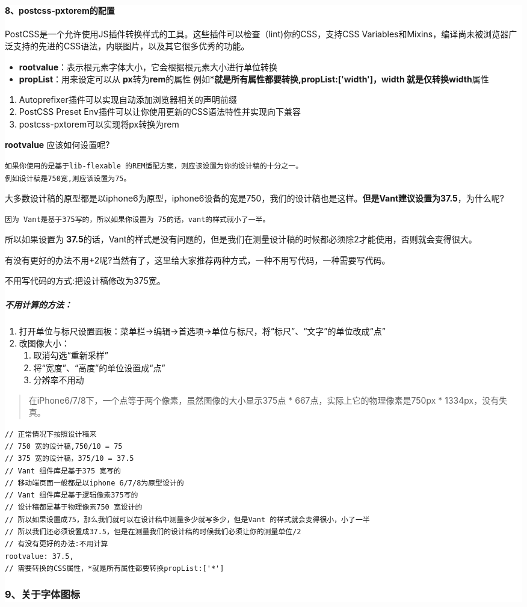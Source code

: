 #### 8、postcss-pxtorem的配置

PostCSS是一个允许使用JS插件转换样式的工具。这些插件可以检查（lint)你的CSS，支持CSS Variables和Mixins，编译尚未被浏览器广泛支持的先进的CSS语法，内联图片，以及其它很多优秀的功能。

- **rootvalue**：表示根元素字体大小，它会根据根元素大小进行单位转换
- **propList**：用来设定可以从 **px**转为**rem**的属性
   例如*****就是所有属性都要转换,propList:['width']，**width** 就是仅转换**width**属性

1. Autoprefixer插件可以实现自动添加浏览器相关的声明前缀
2. PostCSS Preset Env插件可以让你使用更新的CSS语法特性并实现向下兼容
3. postcss-pxtorem可以实现将px转换为rem

**rootvalue** 应该如何设置呢?

```
如果你使用的是基于lib-flexable 的REM适配方案，则应该设置为你的设计稿的十分之一。
例如设计稿是750宽,则应该设置为75。
```

大多数设计稿的原型都是以iphone6为原型，iphone6设备的宽是750，我们的设计稿也是这样。**但是Vant建议设置为37.5**，为什么呢?

```
因为 Vant是基于375写的，所以如果你设置为 75的话，vant的样式就小了一半。
```

所以如果设置为 **37.5**的话，Vant的样式是没有问题的，但是我们在测量设计稿的时候都必须除2才能使用，否则就会变得很大。

有没有更好的办法不用+2呢?当然有了，这里给大家推荐两种方式，一种不用写代码，一种需要写代码。

不用写代码的方式:把设计稿修改为375宽。

##### 不用计算的方法：

1. 打开单位与标尺设置面板：菜单栏->编辑->首选项->单位与标尺，将“标尺”、“文字”的单位改成“点”
2. 改图像大小：
   1. 取消勾选“重新采样”
   2. 将“宽度”、“高度”的单位设置成“点”
   3. 分辨率不用动

> 在iPhone6/7/8下，一个点等于两个像素，虽然图像的大小显示375点 * 667点，实际上它的物理像素是750px * 1334px，没有失真。

```
// 正常情况下按照设计稿来
// 750 宽的设计稿,750/10 = 75
// 375 宽的设计稿，375/10 = 37.5
// Vant 组件库是基于375 宽写的
// 移动端页面一般都是以iphone 6/7/8为原型设计的
// Vant 组件库是基于逻辑像素375写的
// 设计稿都是基于物理像素750 宽设计的
// 所以如果设置成75，那么我们就可以在设计稿中测量多少就写多少，但是Vant 的样式就会变得很小，小了一半
// 所以我们还必须设置成37.5，但是在测量我们的设计稿的时候我们必须让你的测量单位/2
// 有没有更好的办法:不用计算
rootvalue: 37.5,
// 需要转换的CSS属性，*就是所有属性都要转换propList:['*']
```

### 9、关于字体图标
